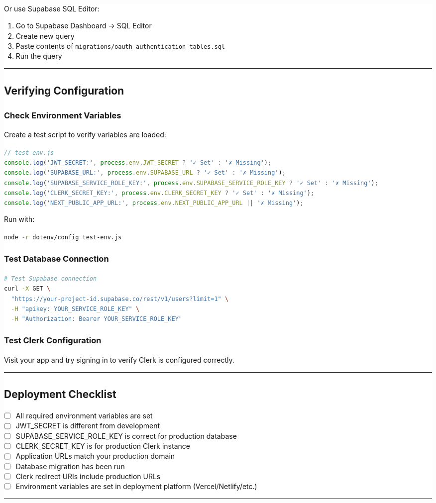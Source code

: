Or use Supabase SQL Editor:
1. Go to Supabase Dashboard → SQL Editor
2. Create new query
3. Paste contents of `migrations/oauth_authentication_tables.sql`
4. Run the query

---

## Verifying Configuration

### Check Environment Variables

Create a test script to verify variables are loaded:

```javascript
// test-env.js
console.log('JWT_SECRET:', process.env.JWT_SECRET ? '✓ Set' : '✗ Missing');
console.log('SUPABASE_URL:', process.env.SUPABASE_URL ? '✓ Set' : '✗ Missing');
console.log('SUPABASE_SERVICE_ROLE_KEY:', process.env.SUPABASE_SERVICE_ROLE_KEY ? '✓ Set' : '✗ Missing');
console.log('CLERK_SECRET_KEY:', process.env.CLERK_SECRET_KEY ? '✓ Set' : '✗ Missing');
console.log('NEXT_PUBLIC_APP_URL:', process.env.NEXT_PUBLIC_APP_URL || '✗ Missing');
```

Run with:
```bash
node -r dotenv/config test-env.js
```

### Test Database Connection

```bash
# Test Supabase connection
curl -X GET \
  "https://your-project-id.supabase.co/rest/v1/users?limit=1" \
  -H "apikey: YOUR_SERVICE_ROLE_KEY" \
  -H "Authorization: Bearer YOUR_SERVICE_ROLE_KEY"
```

### Test Clerk Configuration

Visit your app and try signing in to verify Clerk is configured correctly.

---

## Deployment Checklist

- [ ] All required environment variables are set
- [ ] JWT_SECRET is different from development
- [ ] SUPABASE_SERVICE_ROLE_KEY is correct for production database
- [ ] CLERK_SECRET_KEY is for production Clerk instance
- [ ] Application URLs match your production domain
- [ ] Database migration has been run
- [ ] Clerk redirect URIs include production URLs
- [ ] Environment variables are set in deployment platform (Vercel/Netlify/etc.)

---